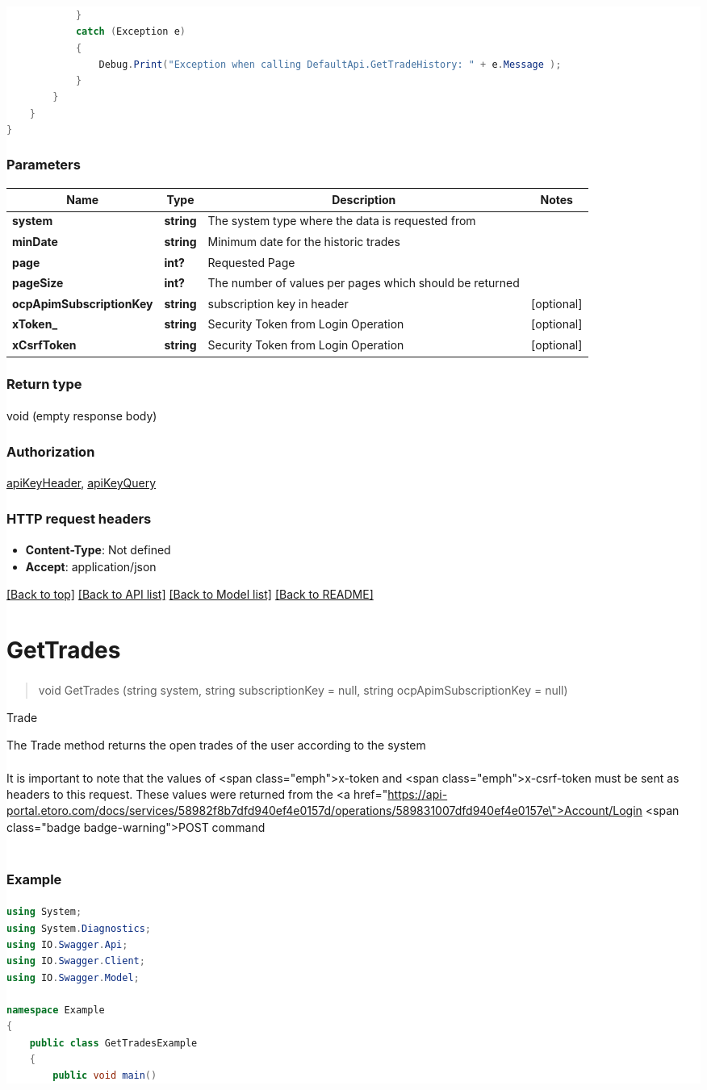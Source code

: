 ```csharp
            }
            catch (Exception e)
            {
                Debug.Print("Exception when calling DefaultApi.GetTradeHistory: " + e.Message );
            }
        }
    }
}
```

### Parameters

Name | Type | Description  | Notes
------------- | ------------- | ------------- | -------------
 **system** | **string**| The system type where the data is requested from | 
 **minDate** | **string**| Minimum date for the historic trades | 
 **page** | **int?**| Requested Page | 
 **pageSize** | **int?**| The number of values per pages which should be returned | 
 **ocpApimSubscriptionKey** | **string**| subscription key in header | [optional] 
 **xToken_** | **string**| Security Token from Login Operation | [optional] 
 **xCsrfToken** | **string**| Security Token from Login Operation | [optional] 

### Return type

void (empty response body)

### Authorization

[apiKeyHeader](../README.md#apiKeyHeader), [apiKeyQuery](../README.md#apiKeyQuery)

### HTTP request headers

 - **Content-Type**: Not defined
 - **Accept**: application/json

[[Back to top]](#) [[Back to API list]](../README.md#documentation-for-api-endpoints) [[Back to Model list]](../README.md#documentation-for-models) [[Back to README]](../README.md)
<a name="gettrades"></a>
# **GetTrades**
> void GetTrades (string system, string subscriptionKey = null, string ocpApimSubscriptionKey = null)

Trade

The Trade method returns the open trades of the user according to the system <br><br> It is important to note that the values of <span class=\"emph\">x-token</span> and <span class=\"emph\">x-csrf-token</span> must be sent as headers to this request. These values were returned from the <a href=\"https://api-portal.etoro.com/docs/services/58982f8b7dfd940ef4e0157d/operations/589831007dfd940ef4e0157e\">Account/Login <span class=\"badge badge-warning\">POST</span></a> command <br><br>

### Example
```csharp
using System;
using System.Diagnostics;
using IO.Swagger.Api;
using IO.Swagger.Client;
using IO.Swagger.Model;

namespace Example
{
    public class GetTradesExample
    {
        public void main()
```